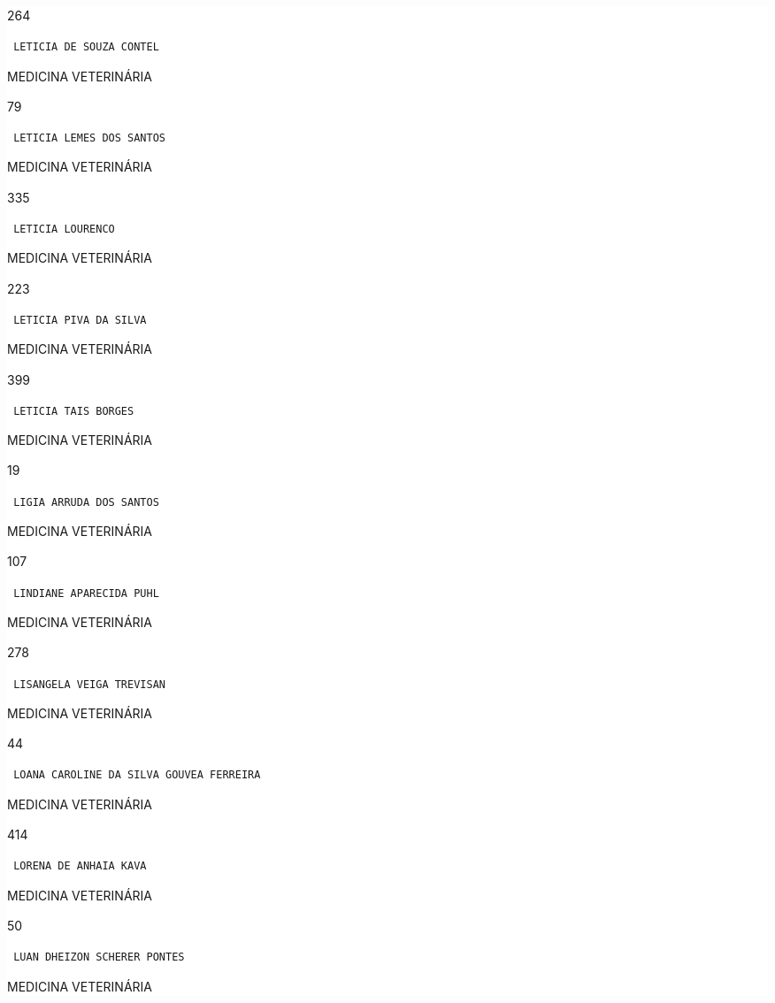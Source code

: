    264

     LETICIA DE SOUZA CONTEL

   MEDICINA VETERINÁRIA

   79

     LETICIA LEMES DOS SANTOS

   MEDICINA VETERINÁRIA

   335

     LETICIA LOURENCO

   MEDICINA VETERINÁRIA

   223

     LETICIA PIVA DA SILVA

   MEDICINA VETERINÁRIA

   399

     LETICIA TAIS BORGES

   MEDICINA VETERINÁRIA

   19

     LIGIA ARRUDA DOS SANTOS

   MEDICINA VETERINÁRIA

   107

     LINDIANE APARECIDA PUHL

   MEDICINA VETERINÁRIA

   278

     LISANGELA VEIGA TREVISAN

   MEDICINA VETERINÁRIA

   44

     LOANA CAROLINE DA SILVA GOUVEA FERREIRA

   MEDICINA VETERINÁRIA

   414

     LORENA DE ANHAIA KAVA

   MEDICINA VETERINÁRIA

   50

     LUAN DHEIZON SCHERER PONTES

   MEDICINA VETERINÁRIA
